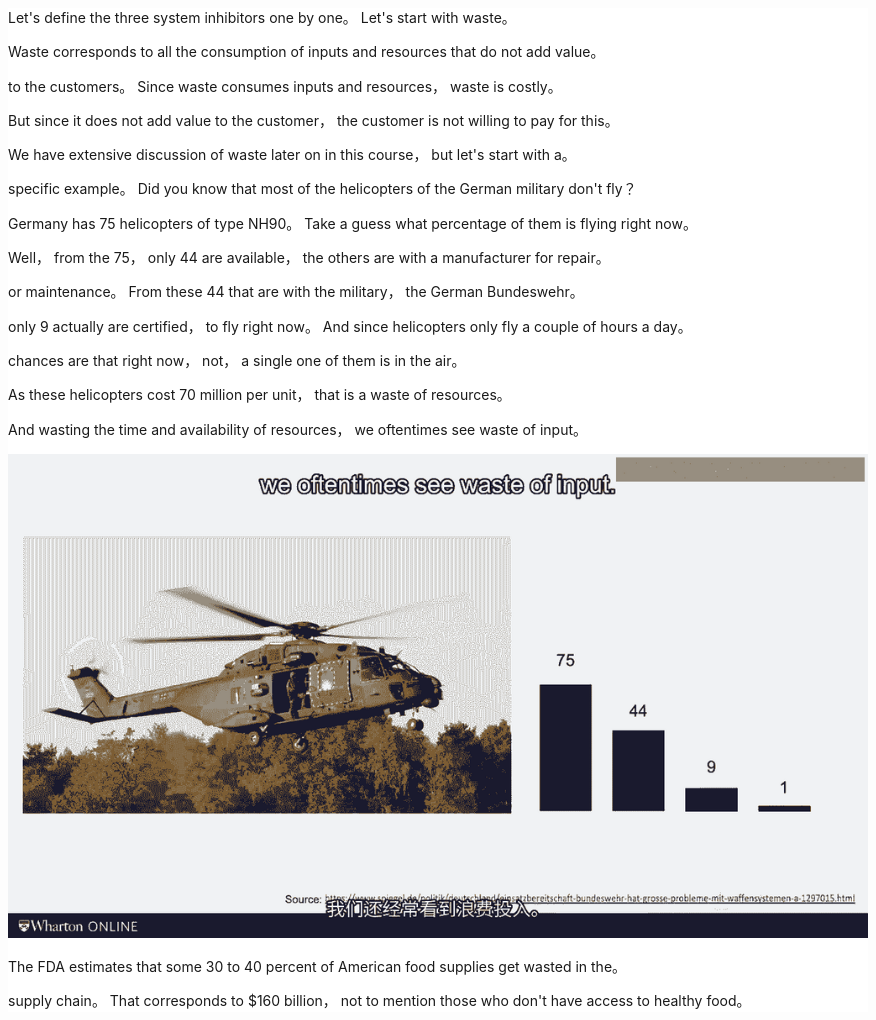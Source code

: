  Let's define the three system inhibitors one by one。 Let's start with waste。

 Waste corresponds to all the consumption of inputs and resources that do not add value。

 to the customers。 Since waste consumes inputs and resources， waste is costly。

 But since it does not add value to the customer， the customer is not willing to pay for this。

 We have extensive discussion of waste later on in this course， but let's start with a。

 specific example。 Did you know that most of the helicopters of the German military don't fly？

 Germany has 75 helicopters of type NH90。 Take a guess what percentage of them is flying right now。

 Well， from the 75， only 44 are available， the others are with a manufacturer for repair。

 or maintenance。 From these 44 that are with the military， the German Bundeswehr。

 only 9 actually are certified， to fly right now。 And since helicopters only fly a couple of hours a day。

 chances are that right now， not， a single one of them is in the air。

 As these helicopters cost 70 million per unit， that is a waste of resources。

 And wasting the time and availability of resources， we oftentimes see waste of input。



![](img/008428bed96b53ae48e99675a3c68eb0_3.png)

 The FDA estimates that some 30 to 40 percent of American food supplies get wasted in the。

 supply chain。 That corresponds to $160 billion， not to mention those who don't have access to healthy food。
